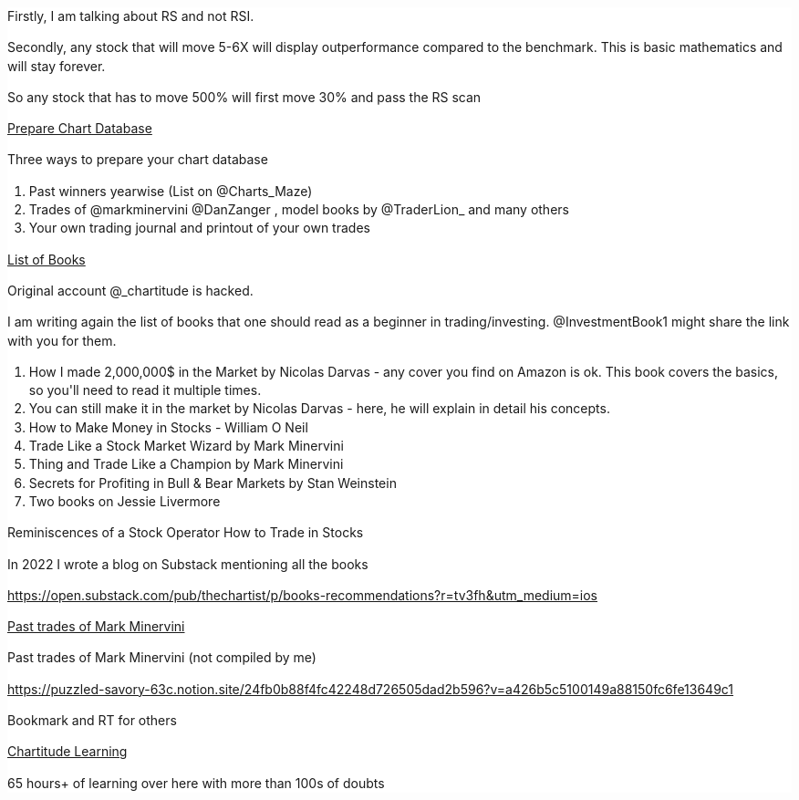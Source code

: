 Firstly, I am talking about RS and not RSI.

Secondly, any stock that will move 5-6X will display outperformance compared to the benchmark. This is basic mathematics and will stay forever.

So any stock that has to move 500% will first move 30% and pass the RS scan


[Prepare Chart Database](https://x.com/thechartist26/status/1951483446590840972)

Three ways to prepare your chart database

1. Past winners yearwise (List on @Charts_Maze)
2. Trades of @markminervini @DanZanger , model books by @TraderLion_ and many others
3. Your own trading journal and printout of your own trades


[List of Books](https://x.com/thechartist26/status/1951154138768875669)

Original account @_chartitude is hacked.

I am writing again the list of books that one should read as a beginner in trading/investing.
@InvestmentBook1 might share the link with you for them.

1. How I made 2,000,000$ in the Market by Nicolas Darvas - any cover you find on Amazon is ok. This book covers the basics, so you'll need to read it multiple times.
2. You can still make it in the market by Nicolas Darvas - here, he will explain in detail his concepts.
3. How to Make Money in Stocks - William O Neil
4. Trade Like a Stock Market Wizard by Mark Minervini
5. Thing and Trade Like a Champion by Mark Minervini
6. Secrets for Profiting in Bull & Bear Markets by Stan Weinstein
7. Two books on Jessie Livermore

Reminiscences of a Stock Operator
How to Trade in Stocks

In 2022 I wrote a blog on Substack mentioning all the books

https://open.substack.com/pub/thechartist/p/books-recommendations?r=tv3fh&utm_medium=ios

[Past trades of Mark Minervini](https://x.com/thechartist26/status/1950814421032575015)

Past trades of Mark Minervini (not compiled by me)

https://puzzled-savory-63c.notion.site/24fb0b88f4fc42248d726505dad2b596?v=a426b5c5100149a88150fc6fe13649c1

Bookmark and RT for others

[Chartitude Learning](https://x.com/thechartist26/status/1952615979516563751)

65 hours+ of learning over here with more than 100s of doubts
